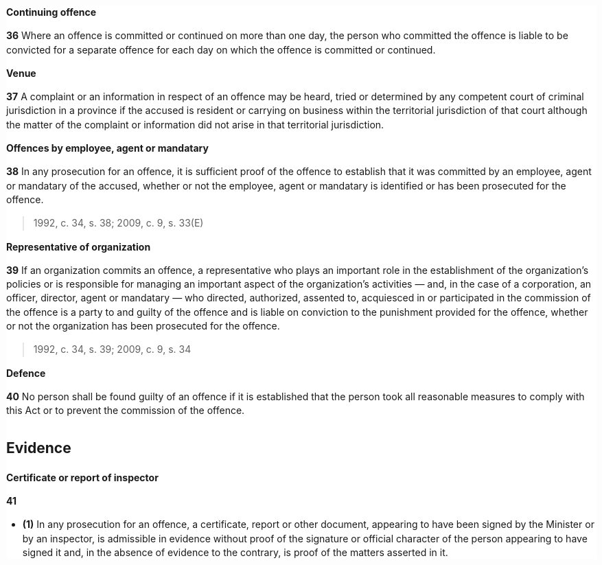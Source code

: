 **Continuing offence**

**36** Where an offence is committed or continued on more than one day, the person who committed the offence is liable to be convicted for a separate offence for each day on which the offence is committed or continued.




**Venue**

**37** A complaint or an information in respect of an offence may be heard, tried or determined by any competent court of criminal jurisdiction in a province if the accused is resident or carrying on business within the territorial jurisdiction of that court although the matter of the complaint or information did not arise in that territorial jurisdiction.




**Offences by employee, agent or mandatary**

**38** In any prosecution for an offence, it is sufficient proof of the offence to establish that it was committed by an employee, agent or mandatary of the accused, whether or not the employee, agent or mandatary is identified or has been prosecuted for the offence.
> 1992, c. 34, s. 38; 2009, c. 9, s. 33(E)





**Representative of organization**

**39** If an organization commits an offence, a representative who plays an important role in the establishment of the organization’s policies or is responsible for managing an important aspect of the organization’s activities — and, in the case of a corporation, an officer, director, agent or mandatary — who directed, authorized, assented to, acquiesced in or participated in the commission of the offence is a party to and guilty of the offence and is liable on conviction to the punishment provided for the offence, whether or not the organization has been prosecuted for the offence.
> 1992, c. 34, s. 39; 2009, c. 9, s. 34





**Defence**

**40** No person shall be found guilty of an offence if it is established that the person took all reasonable measures to comply with this Act or to prevent the commission of the offence.




## Evidence



**Certificate or report of inspector**

**41** 

- **(1)** In any prosecution for an offence, a certificate, report or other document, appearing to have been signed by the Minister or by an inspector, is admissible in evidence without proof of the signature or official character of the person appearing to have signed it and, in the absence of evidence to the contrary, is proof of the matters asserted in it.
